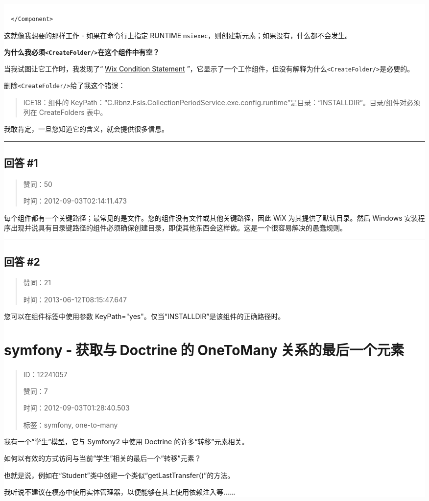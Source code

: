 ```

  </Component> 
```

这就像我想要的那样工作 - 如果在命令行上指定 RUNTIME `msiexec`，则创建新元素；如果没有，什么都不会发生。

**为什么我必须`<CreateFolder/>`在这个组件中有空？**

当我试图让它工作时，我发现了“ [Wix Condition Statement](http://madtechnology.wordpress.com/2007/05/04/wix-condition-statement/) ”，它显示了一个工作组件，但没有解释为什么`<CreateFolder/>`是必要的。

删除`<CreateFolder/>`给了我这个错误：

> ICE18：组件的 KeyPath：“C.Rbnz.Fsis.CollectionPeriodService.exe.config.runtime”是目录：“INSTALLDIR”。目录/组件对必须列在 CreateFolders 表中。

我敢肯定，一旦您知道它的含义，就会提供很多信息。

* * *

## 回答 #1

> 赞同：50
> 
> 时间：2012-09-03T02:14:11.473

每个组件都有一个关键路径；最常见的是文件。您的组件没有文件或其他关键路径，因此 WiX 为其提供了默认目录。然后 Windows 安装程序出现并说具有目录键路径的组件必须确保创建目录，即使其他东西会这样做。这是一个很容易解决的愚蠢规则。

* * *

## 回答 #2

> 赞同：21
> 
> 时间：2013-06-12T08:15:47.647

您可以在组件标签中使用参数 KeyPath="yes"。仅当“INSTALLDIR”是该组件的正确路径时。

# symfony - 获取与 Doctrine 的 OneToMany 关系的最后一个元素

> ID：12241057
> 
> 赞同：7
> 
> 时间：2012-09-03T01:28:40.503
> 
> 标签：symfony, one-to-many

我有一个“学生”模型，它与 Symfony2 中使用 Doctrine 的许多“转移”元素相关。

如何以有效的方式访问与当前“学生”相关的最后一个“转移”元素？

也就是说，例如在“Student”类中创建一个类似“getLastTransfer()”的方法。

我听说不建议在模态中使用实体管理器，以便能够在其上使用依赖注入等......
